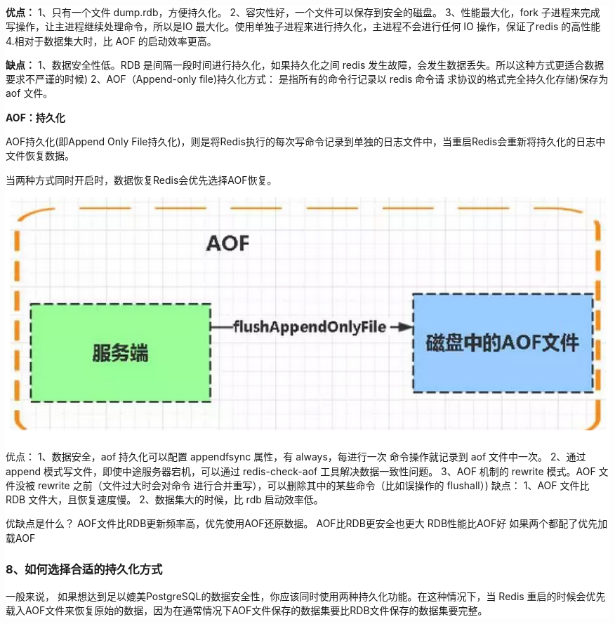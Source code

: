 **优点：**
1、只有一个文件 dump.rdb，方便持久化。
2、容灾性好，一个文件可以保存到安全的磁盘。
3、性能最大化，fork 子进程来完成写操作，让主进程继续处理命令，所以是IO 最大化。使用单独子进程来进行持久化，主进程不会进行任何 IO 操作，保证了redis 的高性能
4.相对于数据集大时，比 AOF 的启动效率更高。

**缺点：**
1、数据安全性低。RDB 是间隔一段时间进行持久化，如果持久化之间 redis 发生故障，会发生数据丢失。所以这种方式更适合数据要求不严谨的时候)
2、AOF（Append-only file)持久化方式： 是指所有的命令行记录以 redis 命令请 求协议的格式完全持久化存储)保存为 aof 文件。

**AOF：持久化**

AOF持久化(即Append Only File持久化)，则是将Redis执行的每次写命令记录到单独的日志文件中，当重启Redis会重新将持久化的日志中文件恢复数据。

当两种方式同时开启时，数据恢复Redis会优先选择AOF恢复。

![image-20211013161545966](image-20211013161545966.png)

优点：
1、数据安全，aof 持久化可以配置 appendfsync 属性，有 always，每进行一次 命令操作就记录到 aof 文件中一次。
2、通过 append 模式写文件，即使中途服务器宕机，可以通过 redis-check-aof 工具解决数据一致性问题。
3、AOF 机制的 rewrite 模式。AOF 文件没被 rewrite 之前（文件过大时会对命令 进行合并重写），可以删除其中的某些命令（比如误操作的 flushall）)
缺点：
1、AOF 文件比 RDB 文件大，且恢复速度慢。
2、数据集大的时候，比 rdb 启动效率低。

优缺点是什么？
AOF文件比RDB更新频率高，优先使用AOF还原数据。
AOF比RDB更安全也更大
RDB性能比AOF好
如果两个都配了优先加载AOF

### 8、如何选择合适的持久化方式

一般来说， 如果想达到足以媲美PostgreSQL的数据安全性，你应该同时使用两种持久化功能。在这种情况下，当 Redis 重启的时候会优先载入AOF文件来恢复原始的数据，因为在通常情况下AOF文件保存的数据集要比RDB文件保存的数据集要完整。

